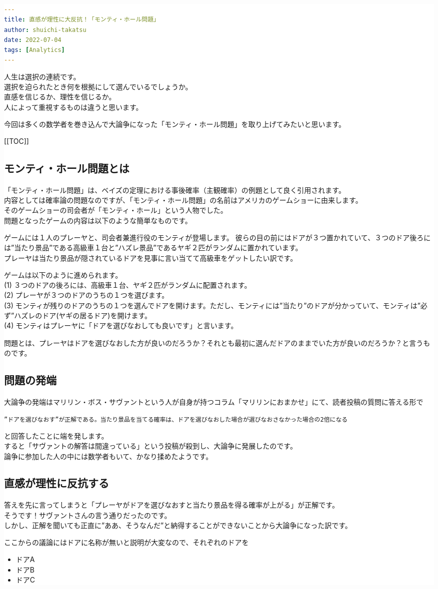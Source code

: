 ```yaml
---
title: 直感が理性に大反抗！「モンティ・ホール問題」
author: shuichi-takatsu
date: 2022-07-04
tags: [Analytics]
---
```


人生は選択の連続です。  
選択を迫られたとき何を根拠にして選んでいるでしょうか。  
直感を信じるか、理性を信じるか。  
人によって重視するものは違うと思います。

今回は多くの数学者を巻き込んで大論争になった「モンティ・ホール問題」を取り上げてみたいと思います。

[[TOC]]

## モンティ・ホール問題とは

「モンティ・ホール問題」は、ベイズの定理における事後確率（主観確率）の例題として良く引用されます。  
内容としては確率論の問題なのですが、「モンティ・ホール問題」の名前はアメリカのゲームショーに由来します。  
そのゲームショーの司会者が「モンティ・ホール」という人物でした。  
問題となったゲームの内容は以下のような簡単なものです。  

ゲームには１人のプレーヤと、司会者兼進行役のモンティが登場します。
彼らの目の前にはドアが３つ置かれていて、３つのドア後ろには”当たり景品”である高級車１台と”ハズレ景品”であるヤギ２匹がランダムに置かれています。  
プレーヤは当たり景品が隠されているドアを見事に言い当てて高級車をゲットしたい訳です。

ゲームは以下のように進められます。  
(1) ３つのドアの後ろには、高級車１台、ヤギ２匹がランダムに配置されます。  
(2) プレーヤが３つのドアのうちの１つを選びます。  
(3) モンティが残りのドアのうちの１つを選んでドアを開けます。ただし、モンティには”当たり”のドアが分かっていて、モンティは”必ず”ハズレのドア(ヤギの居るドア)を開けます。  
(4) モンティはプレーヤに「ドアを選びなおしても良いです」と言います。

問題とは、プレーヤはドアを選びなおした方が良いのだろうか？それとも最初に選んだドアのままでいた方が良いのだろうか？と言うものです。

## 問題の発端

大論争の発端はマリリン・ボス・サヴァントという人が自身が持つコラム「マリリンにおまかせ」にて、読者投稿の質問に答える形で

`”ドアを選びなおす”が正解である。当たり景品を当てる確率は、ドアを選びなおした場合が選びなおさなかった場合の2倍になる`

と回答したことに端を発します。  
すると「サヴァントの解答は間違っている」という投稿が殺到し、大論争に発展したのです。  
論争に参加した人の中には数学者もいて、かなり揉めたようです。

## 直感が理性に反抗する

答えを先に言ってしまうと「プレーヤがドアを選びなおすと当たり景品を得る確率が上がる」が正解です。  
そうです！サヴァントさんの言う通りだったのです。  
しかし、正解を聞いても正直に”ああ、そうなんだ”と納得することができないことから大論争になった訳です。

ここからの議論にはドアに名称が無いと説明が大変なので、それぞれのドアを
- ドアA  
- ドアB  
- ドアC
